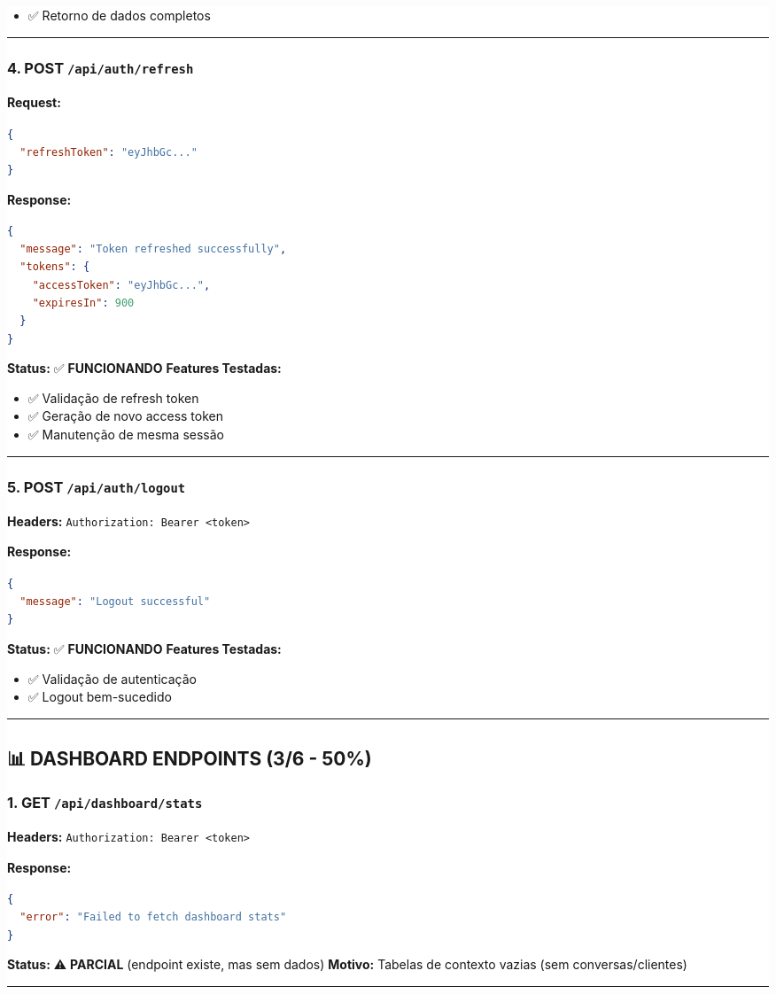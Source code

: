 - ✅ Retorno de dados completos

---

### 4. POST `/api/auth/refresh`
**Request:**
```json
{
  "refreshToken": "eyJhbGc..."
}
```

**Response:**
```json
{
  "message": "Token refreshed successfully",
  "tokens": {
    "accessToken": "eyJhbGc...",
    "expiresIn": 900
  }
}
```
**Status:** ✅ **FUNCIONANDO**
**Features Testadas:**
- ✅ Validação de refresh token
- ✅ Geração de novo access token
- ✅ Manutenção de mesma sessão

---

### 5. POST `/api/auth/logout`
**Headers:** `Authorization: Bearer <token>`

**Response:**
```json
{
  "message": "Logout successful"
}
```
**Status:** ✅ **FUNCIONANDO**
**Features Testadas:**
- ✅ Validação de autenticação
- ✅ Logout bem-sucedido

---

## 📊 DASHBOARD ENDPOINTS (3/6 - 50%)

### 1. GET `/api/dashboard/stats`
**Headers:** `Authorization: Bearer <token>`

**Response:**
```json
{
  "error": "Failed to fetch dashboard stats"
}
```
**Status:** ⚠️ **PARCIAL** (endpoint existe, mas sem dados)
**Motivo:** Tabelas de contexto vazias (sem conversas/clientes)

---